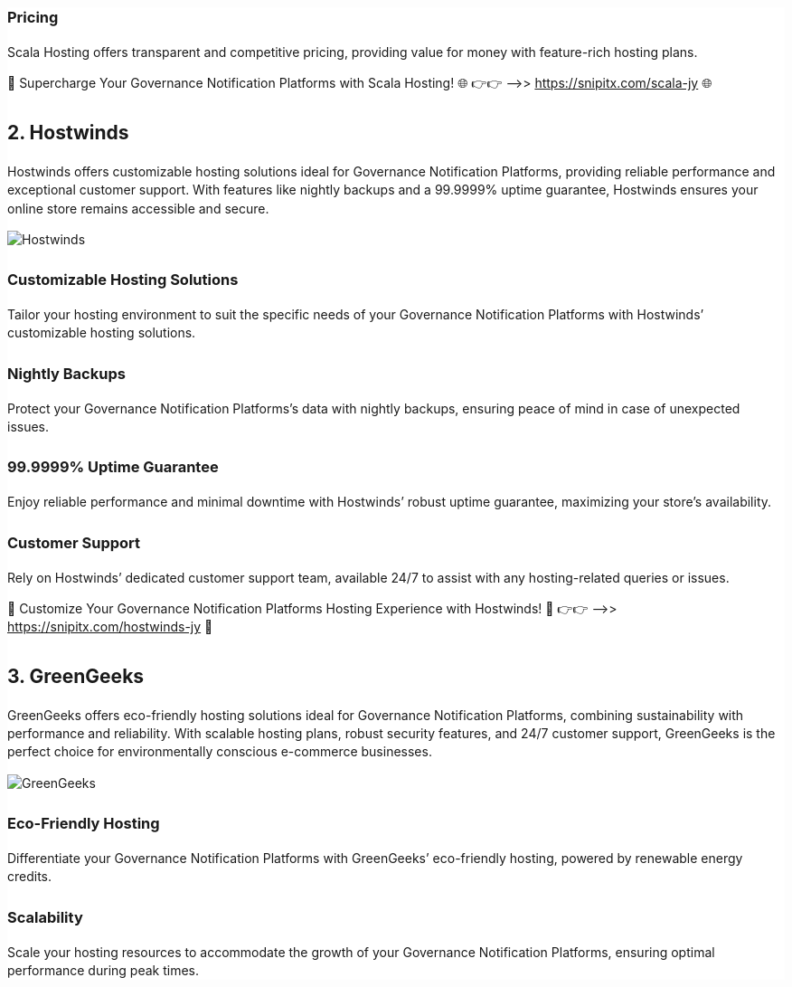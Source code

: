 ### Pricing
Scala Hosting offers transparent and competitive pricing, providing value for money with feature-rich hosting plans.

🚀 Supercharge Your Governance Notification Platforms with Scala Hosting! 🌐
👉👉 -->> https://snipitx.com/scala-jy 🌐

## 2. Hostwinds

Hostwinds offers customizable hosting solutions ideal for Governance Notification Platforms, providing reliable performance and exceptional customer support. With features like nightly backups and a 99.9999% uptime guarantee, Hostwinds ensures your online store remains accessible and secure.

![Hostwinds](https://i.imgur.com/53aSNXx.jpeg "Hostwinds Hosting")

### Customizable Hosting Solutions
Tailor your hosting environment to suit the specific needs of your Governance Notification Platforms with Hostwinds’ customizable hosting solutions.

### Nightly Backups
Protect your Governance Notification Platforms’s data with nightly backups, ensuring peace of mind in case of unexpected issues.

### 99.9999% Uptime Guarantee
Enjoy reliable performance and minimal downtime with Hostwinds’ robust uptime guarantee, maximizing your store’s availability.

### Customer Support
Rely on Hostwinds’ dedicated customer support team, available 24/7 to assist with any hosting-related queries or issues.

🌟 Customize Your Governance Notification Platforms Hosting Experience with Hostwinds! 🚀
👉👉 -->> https://snipitx.com/hostwinds-jy 🚀


## 3. GreenGeeks

GreenGeeks offers eco-friendly hosting solutions ideal for Governance Notification Platforms, combining sustainability with performance and reliability. With scalable hosting plans, robust security features, and 24/7 customer support, GreenGeeks is the perfect choice for environmentally conscious e-commerce businesses.

![GreenGeeks](https://i.imgur.com/eEwuntu.jpg "GreenGeeks Hosting")

### Eco-Friendly Hosting
Differentiate your Governance Notification Platforms with GreenGeeks’ eco-friendly hosting, powered by renewable energy credits.

### Scalability
Scale your hosting resources to accommodate the growth of your Governance Notification Platforms, ensuring optimal performance during peak times.
